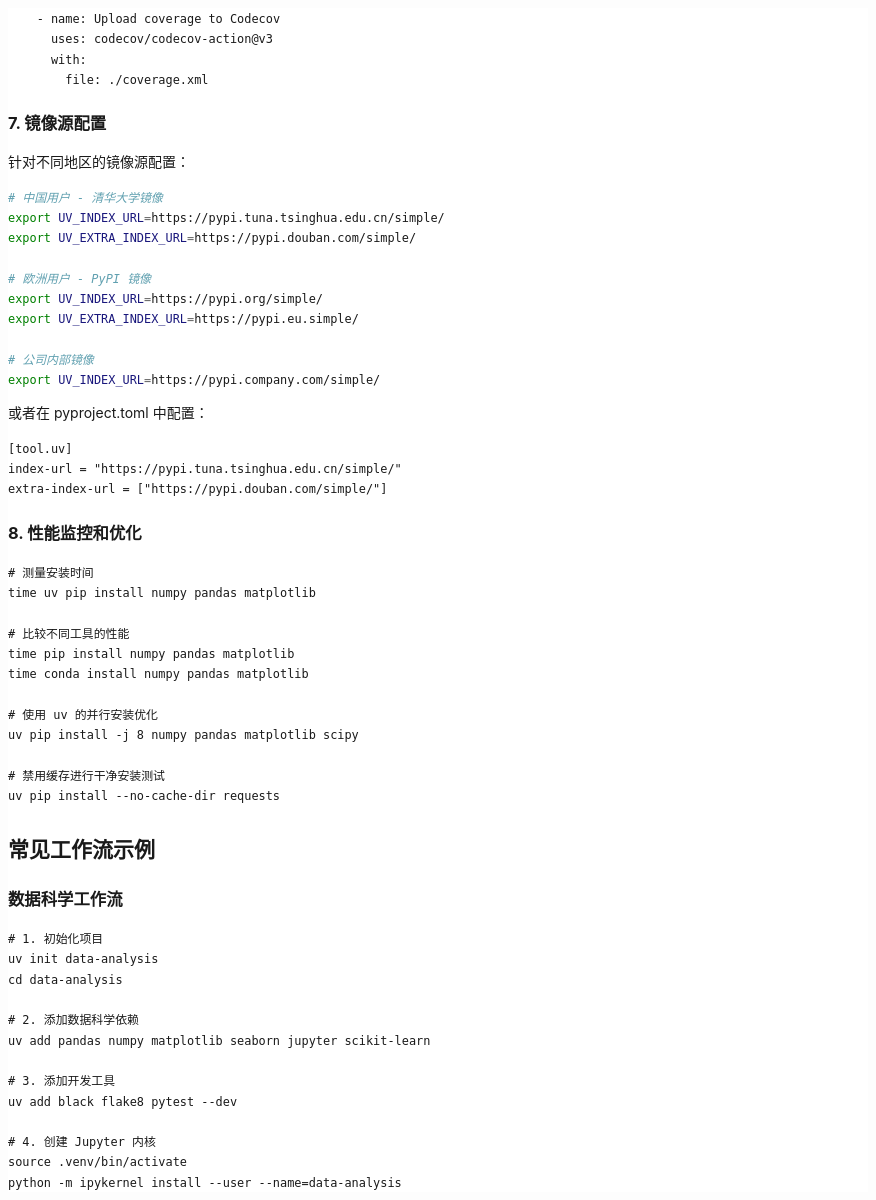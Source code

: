 ```
    - name: Upload coverage to Codecov
      uses: codecov/codecov-action@v3
      with:
        file: ./coverage.xml
```

### 7. 镜像源配置

针对不同地区的镜像源配置：

```bash
# 中国用户 - 清华大学镜像
export UV_INDEX_URL=https://pypi.tuna.tsinghua.edu.cn/simple/
export UV_EXTRA_INDEX_URL=https://pypi.douban.com/simple/

# 欧洲用户 - PyPI 镜像
export UV_INDEX_URL=https://pypi.org/simple/
export UV_EXTRA_INDEX_URL=https://pypi.eu.simple/

# 公司内部镜像
export UV_INDEX_URL=https://pypi.company.com/simple/
```

或者在 pyproject.toml 中配置：

```
[tool.uv]
index-url = "https://pypi.tuna.tsinghua.edu.cn/simple/"
extra-index-url = ["https://pypi.douban.com/simple/"]
```

### 8. 性能监控和优化

```
# 测量安装时间
time uv pip install numpy pandas matplotlib

# 比较不同工具的性能
time pip install numpy pandas matplotlib
time conda install numpy pandas matplotlib

# 使用 uv 的并行安装优化
uv pip install -j 8 numpy pandas matplotlib scipy

# 禁用缓存进行干净安装测试
uv pip install --no-cache-dir requests
```

## 常见工作流示例

### 数据科学工作流

```
# 1. 初始化项目
uv init data-analysis
cd data-analysis

# 2. 添加数据科学依赖
uv add pandas numpy matplotlib seaborn jupyter scikit-learn

# 3. 添加开发工具
uv add black flake8 pytest --dev

# 4. 创建 Jupyter 内核
source .venv/bin/activate
python -m ipykernel install --user --name=data-analysis
```